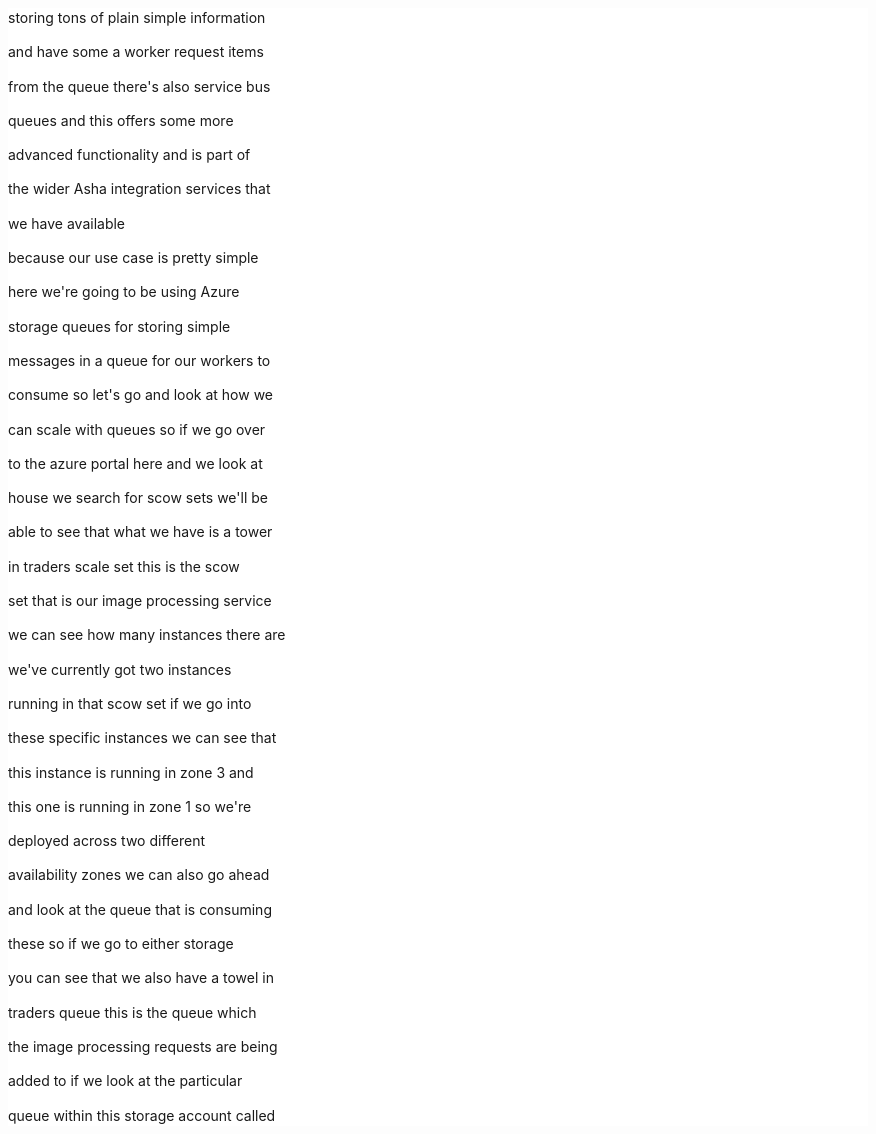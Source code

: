 storing tons of plain simple information

and have some a worker request items

from the queue there's also service bus

queues and this offers some more

advanced functionality and is part of

the wider Asha integration services that

we have available

because our use case is pretty simple

here we're going to be using Azure

storage queues for storing simple

messages in a queue for our workers to

consume so let's go and look at how we

can scale with queues so if we go over

to the azure portal here and we look at

house we search for scow sets we'll be

able to see that what we have is a tower

in traders scale set this is the scow

set that is our image processing service

we can see how many instances there are

we've currently got two instances

running in that scow set if we go into

these specific instances we can see that

this instance is running in zone 3 and

this one is running in zone 1 so we're

deployed across two different

availability zones we can also go ahead

and look at the queue that is consuming

these so if we go to either storage

you can see that we also have a towel in

traders queue this is the queue which

the image processing requests are being

added to if we look at the particular

queue within this storage account called
